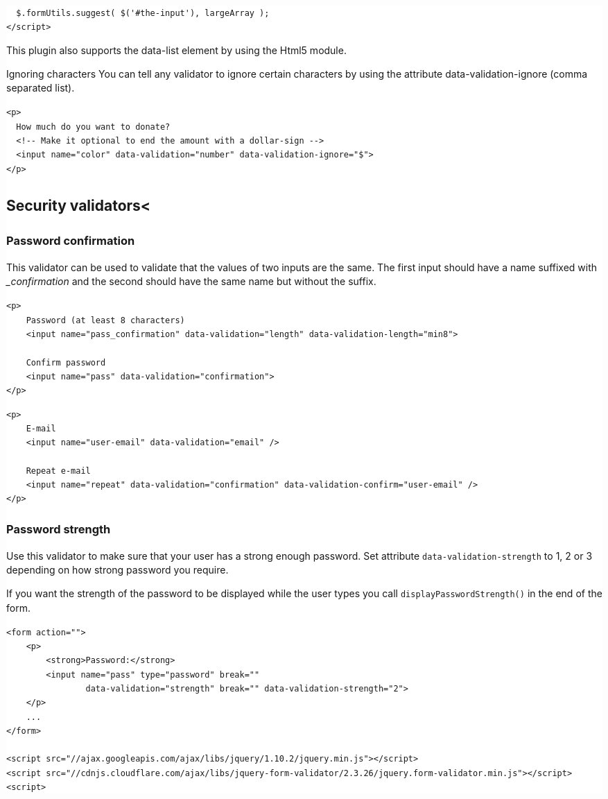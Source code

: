 ```
  $.formUtils.suggest( $('#the-input'), largeArray );
</script>
```
This plugin also supports the data-list element by using the Html5 module.

Ignoring characters
You can tell any validator to ignore certain characters by using the attribute data-validation-ignore (comma separated list).
```
<p>
  How much do you want to donate?
  <!-- Make it optional to end the amount with a dollar-sign -->
  <input name="color" data-validation="number" data-validation-ignore="$">
</p>
```

## Security validators<

### Password confirmation

This validator can be used to validate that the values of two inputs are the same. The first input should have a name suffixed with <em>_confirmation</em> and the second should have the same name but without the suffix.

```
<p>
    Password (at least 8 characters)
    <input name="pass_confirmation" data-validation="length" data-validation-length="min8">

    Confirm password
    <input name="pass" data-validation="confirmation">
</p>
```

```
<p>
    E-mail
    <input name="user-email" data-validation="email" />

    Repeat e-mail
    <input name="repeat" data-validation="confirmation" data-validation-confirm="user-email" />
</p>
```

### Password strength

Use this validator to make sure that your user has a strong enough password. Set attribute <code>data-validation-strength</code> to 1, 2 or 3 depending on how strong password you require.

If you want the strength of the password to be displayed while the user types you call <code>displayPasswordStrength()</code> in the end of the form.

```
<form action="">
    <p>
        <strong>Password:</strong>
        <input name="pass" type="password" break=""
                data-validation="strength" break="" data-validation-strength="2">
    </p>
    ...
</form>

<script src="//ajax.googleapis.com/ajax/libs/jquery/1.10.2/jquery.min.js"></script>
<script src="//cdnjs.cloudflare.com/ajax/libs/jquery-form-validator/2.3.26/jquery.form-validator.min.js"></script>
<script>
```
